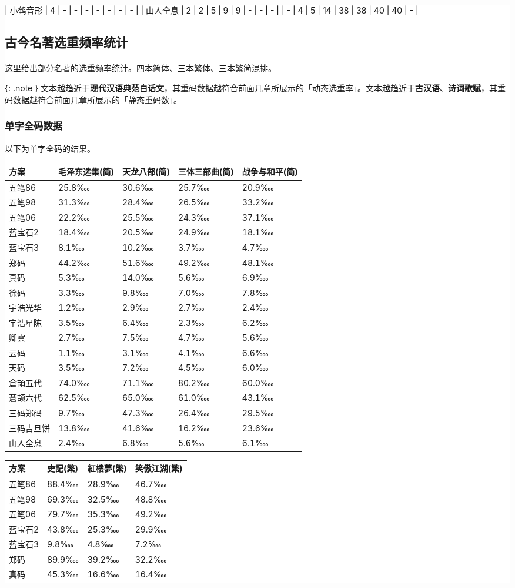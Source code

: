 | 小鹤音形 |      4 | -        | -    | -     | -     | -     | -     | -     |
| 山人全息 |      2 | 2        | 5    | 9     | 9     | -     | -     | -     |
| -        |      4 | 5        | 14   | 38    | 38    | 40    | 40    | -     |

## 古今名著选重频率统计

这里给出部分名著的选重频率统计。四本简体、三本繁体、三本繁简混排。

{: .note }
文本越趋近于**现代汉语典范白话文**，其重码数据越符合前面几章所展示的「动态选重率」。文本越趋近于**古汉语**、**诗词歌赋**，其重码数据越符合前面几章所展示的「静态重码数」。

### 单字全码数据

以下为单字全码的结果。

| 方案       | 毛泽东选集(简) | 天龙八部(简) | 三体三部曲(简) | 战争与和平(简) |
| :--------- | :------------- | :----------- | :------------- | :------------- |
| 五笔86     | 25.8‱          | 30.6‱        | 25.7‱          | 20.9‱          |
| 五笔98     | 31.3‱          | 28.4‱        | 26.5‱          | 33.2‱          |
| 五笔06     | 22.2‱          | 25.5‱        | 24.3‱          | 37.1‱          |
| 蓝宝石2    | 18.4‱          | 20.5‱        | 24.9‱          | 18.1‱          |
| 蓝宝石3    | 8.1‱           | 10.2‱        | 3.7‱           | 4.7‱           |
| 郑码       | 44.2‱          | 51.6‱        | 49.2‱          | 48.1‱          |
| 真码       | 5.3‱           | 14.0‱        | 5.6‱           | 6.9‱           |
| 徐码       | 3.3‱           | 9.8‱         | 7.0‱           | 7.8‱           |
| 宇浩光华   | 1.2‱           | 2.9‱         | 2.7‱           | 2.4‱           |
| 宇浩星陈   | 3.5‱           | 6.4‱         | 2.3‱           | 6.2‱           |
| 卿雲       | 2.7‱           | 7.5‱         | 4.7‱           | 5.6‱           |
| 云码       | 1.1‱           | 3.1‱         | 4.1‱           | 6.6‱           |
| 天码       | 3.5‱           | 7.2‱         | 4.5‱           | 6.0‱           |
| 倉頡五代   | 74.0‱          | 71.1‱        | 80.2‱          | 60.0‱          |
| 蒼颉六代   | 62.5‱          | 65.0‱        | 61.0‱          | 43.1‱          |
| 三码郑码   | 9.7‱           | 47.3‱        | 26.4‱          | 29.5‱          |
| 三码吉旦饼 | 13.8‱          | 41.6‱        | 16.2‱          | 23.6‱          |
| 山人全息   | 2.4‱           | 6.8‱         | 5.6‱           | 6.1‱           |

| 方案       | 史記(繁) | 紅樓夢(繁) | 笑傲江湖(繁) |
| :--------- | :------- | :--------- | :----------- |
| 五笔86     | 88.4‱    | 28.9‱      | 46.7‱        |
| 五笔98     | 69.3‱    | 32.5‱      | 48.8‱        |
| 五笔06     | 79.7‱    | 35.3‱      | 49.2‱        |
| 蓝宝石2    | 43.8‱    | 25.3‱      | 29.9‱        |
| 蓝宝石3    | 9.8‱     | 4.8‱       | 7.2‱         |
| 郑码       | 89.9‱    | 39.2‱      | 32.2‱        |
| 真码       | 45.3‱    | 16.6‱      | 16.4‱        |